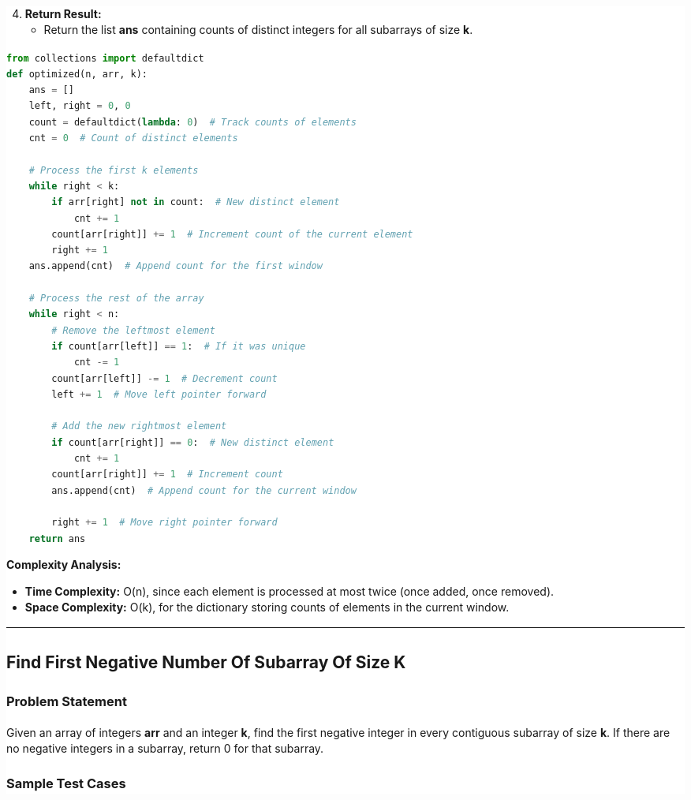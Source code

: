 4. **Return Result:**
   - Return the list **ans** containing counts of distinct integers for all subarrays of size **k**.

```python
from collections import defaultdict
def optimized(n, arr, k):
    ans = []
    left, right = 0, 0
    count = defaultdict(lambda: 0)  # Track counts of elements
    cnt = 0  # Count of distinct elements
    
    # Process the first k elements
    while right < k:
        if arr[right] not in count:  # New distinct element
            cnt += 1
        count[arr[right]] += 1  # Increment count of the current element
        right += 1
    ans.append(cnt)  # Append count for the first window
    
    # Process the rest of the array
    while right < n:
        # Remove the leftmost element
        if count[arr[left]] == 1:  # If it was unique
            cnt -= 1
        count[arr[left]] -= 1  # Decrement count
        left += 1  # Move left pointer forward
        
        # Add the new rightmost element
        if count[arr[right]] == 0:  # New distinct element
            cnt += 1
        count[arr[right]] += 1  # Increment count
        ans.append(cnt)  # Append count for the current window
        
        right += 1  # Move right pointer forward
    return ans
```

**Complexity Analysis:**
- **Time Complexity:** O(n), since each element is processed at most twice (once added, once removed).
- **Space Complexity:** O(k), for the dictionary storing counts of elements in the current window.

---

## Find First Negative Number Of Subarray Of Size K

### Problem Statement
Given an array of integers **arr** and an integer **k**, find the first negative integer in every contiguous subarray of size **k**. If there are no negative integers in a subarray, return 0 for that subarray.

### Sample Test Cases

